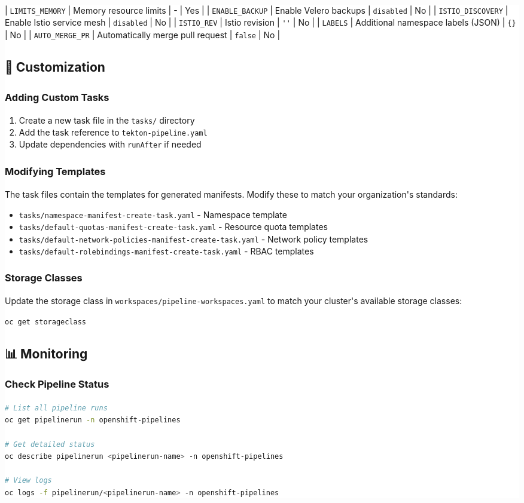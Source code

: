 | `LIMITS_MEMORY` | Memory resource limits | - | Yes |
| `ENABLE_BACKUP` | Enable Velero backups | `disabled` | No |
| `ISTIO_DISCOVERY` | Enable Istio service mesh | `disabled` | No |
| `ISTIO_REV` | Istio revision | `''` | No |
| `LABELS` | Additional namespace labels (JSON) | `{}` | No |
| `AUTO_MERGE_PR` | Automatically merge pull request | `false` | No |

## 🔧 Customization

### Adding Custom Tasks

1. Create a new task file in the `tasks/` directory
2. Add the task reference to `tekton-pipeline.yaml`
3. Update dependencies with `runAfter` if needed

### Modifying Templates

The task files contain the templates for generated manifests. Modify these to match your organization's standards:

- `tasks/namespace-manifest-create-task.yaml` - Namespace template
- `tasks/default-quotas-manifest-create-task.yaml` - Resource quota templates
- `tasks/default-network-policies-manifest-create-task.yaml` - Network policy templates
- `tasks/default-rolebindings-manifest-create-task.yaml` - RBAC templates

### Storage Classes

Update the storage class in `workspaces/pipeline-workspaces.yaml` to match your cluster's available storage classes:

```bash
oc get storageclass
```

## 📊 Monitoring

### Check Pipeline Status
```bash
# List all pipeline runs
oc get pipelinerun -n openshift-pipelines

# Get detailed status
oc describe pipelinerun <pipelinerun-name> -n openshift-pipelines

# View logs
oc logs -f pipelinerun/<pipelinerun-name> -n openshift-pipelines
```
